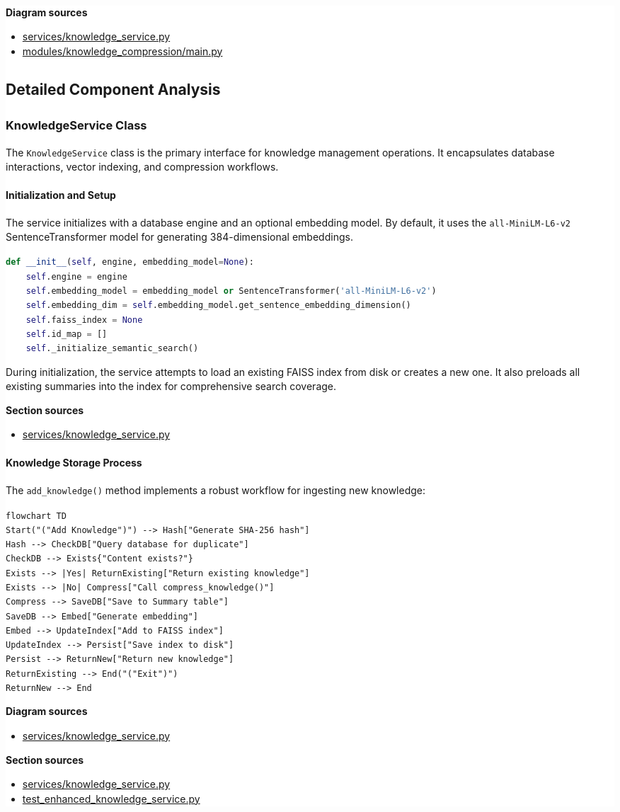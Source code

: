 **Diagram sources**
- [services/knowledge_service.py](file://services/knowledge_service.py#L1-L255)
- [modules/knowledge_compression/main.py](file://modules/knowledge_compression/main.py#L1-L42)

## Detailed Component Analysis

### KnowledgeService Class
The `KnowledgeService` class is the primary interface for knowledge management operations. It encapsulates database interactions, vector indexing, and compression workflows.

#### Initialization and Setup
The service initializes with a database engine and an optional embedding model. By default, it uses the `all-MiniLM-L6-v2` SentenceTransformer model for generating 384-dimensional embeddings.

```python
def __init__(self, engine, embedding_model=None):
    self.engine = engine
    self.embedding_model = embedding_model or SentenceTransformer('all-MiniLM-L6-v2')
    self.embedding_dim = self.embedding_model.get_sentence_embedding_dimension()
    self.faiss_index = None
    self.id_map = []
    self._initialize_semantic_search()
```

During initialization, the service attempts to load an existing FAISS index from disk or creates a new one. It also preloads all existing summaries into the index for comprehensive search coverage.

**Section sources**
- [services/knowledge_service.py](file://services/knowledge_service.py#L15-L80)

#### Knowledge Storage Process
The `add_knowledge()` method implements a robust workflow for ingesting new knowledge:

```mermaid
flowchart TD
Start("("Add Knowledge")") --> Hash["Generate SHA-256 hash"]
Hash --> CheckDB["Query database for duplicate"]
CheckDB --> Exists{"Content exists?"}
Exists --> |Yes| ReturnExisting["Return existing knowledge"]
Exists --> |No| Compress["Call compress_knowledge()"]
Compress --> SaveDB["Save to Summary table"]
SaveDB --> Embed["Generate embedding"]
Embed --> UpdateIndex["Add to FAISS index"]
UpdateIndex --> Persist["Save index to disk"]
Persist --> ReturnNew["Return new knowledge"]
ReturnExisting --> End("("Exit")")
ReturnNew --> End

```

**Diagram sources**
- [services/knowledge_service.py](file://services/knowledge_service.py#L85-L150)

**Section sources**
- [services/knowledge_service.py](file://services/knowledge_service.py#L85-L150)
- [test_enhanced_knowledge_service.py](file://tests/test_enhanced_knowledge_service.py#L20-L45)
